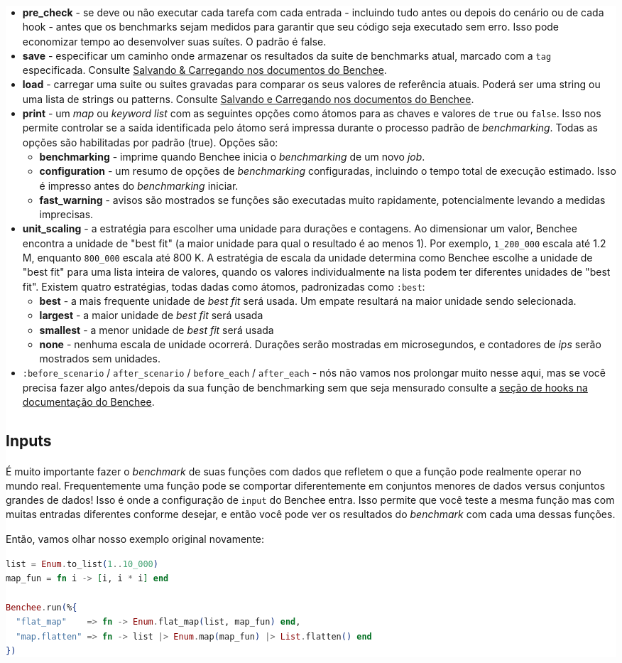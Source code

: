 * **pre_check** - se deve ou não executar cada tarefa com cada entrada - incluindo tudo antes ou depois do cenário ou de cada hook - antes que os benchmarks sejam medidos para garantir que seu código seja executado sem erro. Isso pode economizar tempo ao desenvolver suas suítes. O padrão é false.
* **save** - especificar um caminho onde armazenar os resultados da suite de benchmarks atual, marcado com a `tag` especificada. Consulte [Salvando & Carregando nos documentos do Benchee](https://github.com/bencheeorg/benchee#saving-loading-and-comparing-previous-runs).
* **load** - carregar uma suite ou suites gravadas para comparar os seus valores de referência atuais. Poderá ser uma string ou uma lista de strings ou patterns. Consulte [Salvando e Carregando nos documentos do Benchee](https://github.com/bencheeorg/benchee#saving-loading-and-comparing-previous-runs).
* **print** - um _map_ ou _keyword list_ com as seguintes opções como átomos para as chaves e valores de `true` ou `false`. Isso nos permite controlar se a saída identificada pelo átomo será impressa durante o processo padrão de _benchmarking_. Todas as opções são habilitadas por padrão (true). Opções são:
  * **benchmarking** - imprime quando Benchee inicia o _benchmarking_ de um novo _job_.
  * **configuration** - um resumo de opções de _benchmarking_ configuradas, incluindo o tempo total de execução estimado. Isso é impresso antes do _benchmarking_ iniciar.
  * **fast_warning** - avisos são mostrados se funções são executadas muito rapidamente, potencialmente levando a medidas imprecisas.
* **unit_scaling** - a estratégia para escolher uma unidade para durações e contagens. Ao dimensionar um valor, Benchee encontra a unidade de "best fit" (a maior unidade para qual o resultado é ao menos 1). Por exemplo, `1_200_000` escala até 1.2 M, enquanto `800_000` escala até 800 K. A estratégia de escala da unidade determina como Benchee escolhe a unidade de "best fit" para uma lista inteira de valores, quando os valores individualmente na lista podem ter diferentes unidades de "best fit". Existem quatro estratégias, todas dadas como átomos, padronizadas como `:best`:
  * **best** - a mais frequente unidade de _best fit_ será usada. Um empate resultará na maior unidade sendo selecionada.
  * **largest** - a maior unidade de _best fit_ será usada
  * **smallest** - a menor unidade de _best fit_ será usada
  * **none** - nenhuma escala de unidade ocorrerá. Durações serão mostradas em microsegundos, e contadores de _ips_ serão mostrados sem unidades.
* `:before_scenario` / `after_scenario` / `before_each` / `after_each` - nós não vamos nos prolongar muito nesse aqui, mas se você precisa fazer algo antes/depois da sua função de benchmarking sem que seja mensurado consulte a [seção de hooks na documentação do Benchee](https://github.com/bencheeorg/benchee#hooks-setup-teardown-etc).

## Inputs

É muito importante fazer o _benchmark_ de suas funções com dados que refletem o que a função pode realmente operar no mundo real. Frequentemente uma função pode se comportar diferentemente em conjuntos menores de dados versus conjuntos grandes de dados! Isso é onde a configuração de `input` do Benchee entra. Isso permite que você teste a mesma função mas com muitas entradas diferentes conforme desejar, e então você pode ver os resultados do _benchmark_ com cada uma dessas funções.

Então, vamos olhar nosso exemplo original novamente:

```elixir
list = Enum.to_list(1..10_000)
map_fun = fn i -> [i, i * i] end

Benchee.run(%{
  "flat_map"    => fn -> Enum.flat_map(list, map_fun) end,
  "map.flatten" => fn -> list |> Enum.map(map_fun) |> List.flatten() end
})
```
